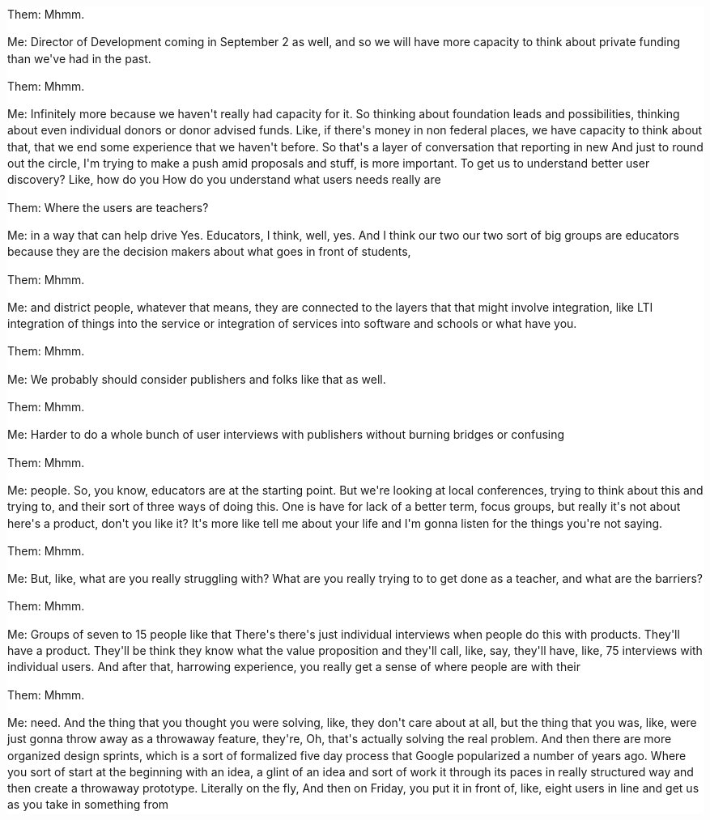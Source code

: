 Them: Mhmm.

Me: Director of Development coming in September 2 as well, and so we will have more capacity to think about private funding than we've had in the past.

Them: Mhmm.

Me: Infinitely more because we haven't really had capacity for it. So thinking about foundation leads and possibilities, thinking about even individual donors or donor advised funds. Like, if there's money in non federal places, we have capacity to think about that, that we end some experience that we haven't before. So that's a layer of conversation that reporting in new And just to round out the circle, I'm trying to make a push amid proposals and stuff, is more important. To get us to understand better user discovery? Like, how do you How do you understand what users needs really are

Them: Where the users are teachers?

Me: in a way that can help drive Yes. Educators, I think, well, yes. And I think our two our two sort of big groups are educators because they are the decision makers about what goes in front of students,

Them: Mhmm.

Me: and district people, whatever that means, they are connected to the layers that that might involve integration, like LTI integration of things into the service or integration of services into software and schools or what have you.

Them: Mhmm.

Me: We probably should consider publishers and folks like that as well.

Them: Mhmm.

Me: Harder to do a whole bunch of user interviews with publishers without burning bridges or confusing

Them: Mhmm.

Me: people. So, you know, educators are at the starting point. But we're looking at local conferences, trying to think about this and trying to, and their sort of three ways of doing this. One is have for lack of a better term, focus groups, but really it's not about here's a product, don't you like it? It's more like tell me about your life and I'm gonna listen for the things you're not saying.

Them: Mhmm.

Me: But, like, what are you really struggling with? What are you really trying to to get done as a teacher, and what are the barriers?

Them: Mhmm.

Me: Groups of seven to 15 people like that There's there's just individual interviews when people do this with products. They'll have a product. They'll be think they know what the value proposition and they'll call, like, say, they'll have, like, 75 interviews with individual users. And after that, harrowing experience, you really get a sense of where people are with their

Them: Mhmm.

Me: need. And the thing that you thought you were solving, like, they don't care about at all, but the thing that you was, like, were just gonna throw away as a throwaway feature, they're, Oh, that's actually solving the real problem. And then there are more organized design sprints, which is a sort of formalized five day process that Google popularized a number of years ago. Where you sort of start at the beginning with an idea, a glint of an idea and sort of work it through its paces in really structured way and then create a throwaway prototype. Literally on the fly, And then on Friday, you put it in front of, like, eight users in line and get us as you take in something from
